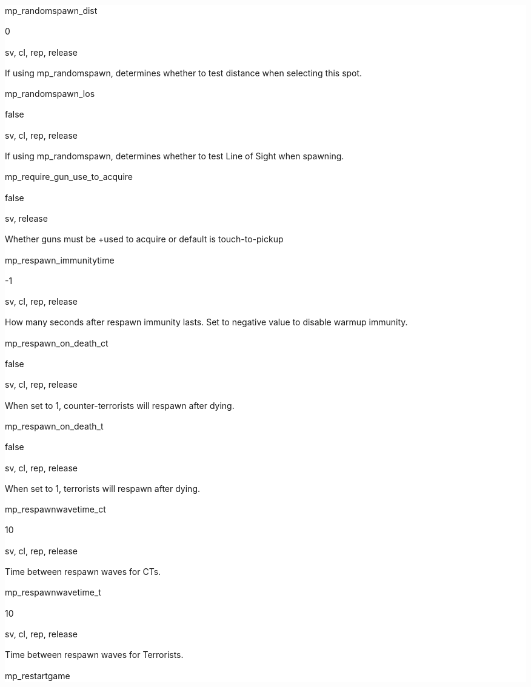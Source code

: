 mp\_randomspawn\_dist

0

sv, cl, rep, release

If using mp\_randomspawn, determines whether to test distance when selecting this spot.

mp\_randomspawn\_los

false

sv, cl, rep, release

If using mp\_randomspawn, determines whether to test Line of Sight when spawning.

mp\_require\_gun\_use\_to\_acquire

false

sv, release

Whether guns must be +used to acquire or default is touch-to-pickup

mp\_respawn\_immunitytime

\-1

sv, cl, rep, release

How many seconds after respawn immunity lasts. Set to negative value to disable warmup immunity.

mp\_respawn\_on\_death\_ct

false

sv, cl, rep, release

When set to 1, counter-terrorists will respawn after dying.

mp\_respawn\_on\_death\_t

false

sv, cl, rep, release

When set to 1, terrorists will respawn after dying.

mp\_respawnwavetime\_ct

10

sv, cl, rep, release

Time between respawn waves for CTs.

mp\_respawnwavetime\_t

10

sv, cl, rep, release

Time between respawn waves for Terrorists.

mp\_restartgame
